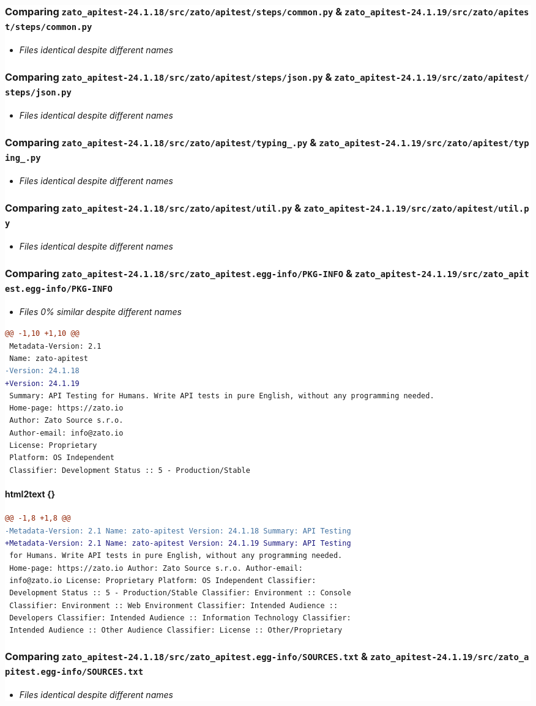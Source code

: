 ### Comparing `zato_apitest-24.1.18/src/zato/apitest/steps/common.py` & `zato_apitest-24.1.19/src/zato/apitest/steps/common.py`

 * *Files identical despite different names*

### Comparing `zato_apitest-24.1.18/src/zato/apitest/steps/json.py` & `zato_apitest-24.1.19/src/zato/apitest/steps/json.py`

 * *Files identical despite different names*

### Comparing `zato_apitest-24.1.18/src/zato/apitest/typing_.py` & `zato_apitest-24.1.19/src/zato/apitest/typing_.py`

 * *Files identical despite different names*

### Comparing `zato_apitest-24.1.18/src/zato/apitest/util.py` & `zato_apitest-24.1.19/src/zato/apitest/util.py`

 * *Files identical despite different names*

### Comparing `zato_apitest-24.1.18/src/zato_apitest.egg-info/PKG-INFO` & `zato_apitest-24.1.19/src/zato_apitest.egg-info/PKG-INFO`

 * *Files 0% similar despite different names*

```diff
@@ -1,10 +1,10 @@
 Metadata-Version: 2.1
 Name: zato-apitest
-Version: 24.1.18
+Version: 24.1.19
 Summary: API Testing for Humans. Write API tests in pure English, without any programming needed.
 Home-page: https://zato.io
 Author: Zato Source s.r.o.
 Author-email: info@zato.io
 License: Proprietary
 Platform: OS Independent
 Classifier: Development Status :: 5 - Production/Stable
```

#### html2text {}

```diff
@@ -1,8 +1,8 @@
-Metadata-Version: 2.1 Name: zato-apitest Version: 24.1.18 Summary: API Testing
+Metadata-Version: 2.1 Name: zato-apitest Version: 24.1.19 Summary: API Testing
 for Humans. Write API tests in pure English, without any programming needed.
 Home-page: https://zato.io Author: Zato Source s.r.o. Author-email:
 info@zato.io License: Proprietary Platform: OS Independent Classifier:
 Development Status :: 5 - Production/Stable Classifier: Environment :: Console
 Classifier: Environment :: Web Environment Classifier: Intended Audience ::
 Developers Classifier: Intended Audience :: Information Technology Classifier:
 Intended Audience :: Other Audience Classifier: License :: Other/Proprietary
```

### Comparing `zato_apitest-24.1.18/src/zato_apitest.egg-info/SOURCES.txt` & `zato_apitest-24.1.19/src/zato_apitest.egg-info/SOURCES.txt`

 * *Files identical despite different names*

